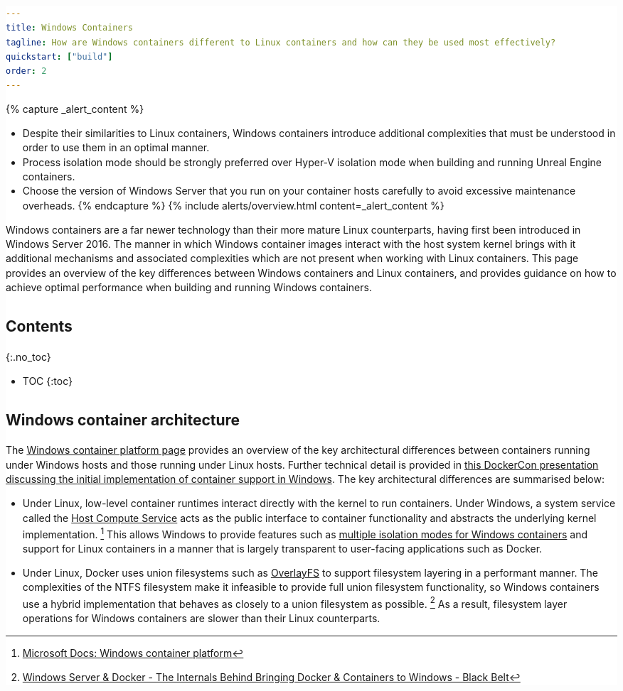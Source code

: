 ```yaml
---
title: Windows Containers
tagline: How are Windows containers different to Linux containers and how can they be used most effectively?
quickstart: ["build"]
order: 2
---
```


{% capture _alert_content %}
- Despite their similarities to Linux containers, Windows containers introduce additional complexities that must be understood in order to use them in an optimal manner.
- Process isolation mode should be strongly preferred over Hyper-V isolation mode when building and running Unreal Engine containers.
- Choose the version of Windows Server that you run on your container hosts carefully to avoid excessive maintenance overheads.
{% endcapture %}
{% include alerts/overview.html content=_alert_content %}

Windows containers are a far newer technology than their more mature Linux counterparts, having first been introduced in Windows Server 2016. The manner in which Windows container images interact with the host system kernel brings with it additional mechanisms and associated complexities which are not present when working with Linux containers. This page provides an overview of the key differences between Windows containers and Linux containers, and provides guidance on how to achieve optimal performance when building and running Windows containers.


## Contents
{:.no_toc}

* TOC
{:toc}


## Windows container architecture

The [Windows container platform page](https://docs.microsoft.com/en-us/virtualization/windowscontainers/deploy-containers/containerd) provides an overview of the key architectural differences between containers running under Windows hosts and those running under Linux hosts. Further technical detail is provided in [this DockerCon presentation discussing the initial implementation of container support in Windows](https://www.youtube.com/watch?v=85nCF5S8Qok). The key architectural differences are summarised below:

- Under Linux, low-level container runtimes interact directly with the kernel to run containers. Under Windows, a system service called the [Host Compute Service](https://techcommunity.microsoft.com/t5/Containers/Introducing-the-Host-Compute-Service-HCS/ba-p/382332) acts as the public interface to container functionality and abstracts the underlying kernel implementation. [^1] This allows Windows to provide features such as [multiple isolation modes for Windows containers](#isolation-modes) and support for Linux containers in a manner that is largely transparent to user-facing applications such as Docker.

- Under Linux, Docker uses union filesystems such as [OverlayFS](https://docs.docker.com/storage/storagedriver/overlayfs-driver/) to support filesystem layering in a performant manner. The complexities of the NTFS filesystem make it infeasible to provide full union filesystem functionality, so Windows containers use a hybrid implementation that behaves as closely to a union filesystem as possible. [^2] As a result, filesystem layer operations for Windows containers are slower than their Linux counterparts.


[^1]: [Microsoft Docs: Windows container platform](https://docs.microsoft.com/en-us/virtualization/windowscontainers/deploy-containers/containerd)
[^2]: [Windows Server & Docker - The Internals Behind Bringing Docker & Containers to Windows - Black Belt](https://www.youtube.com/watch?v=85nCF5S8Qok)
[^3]: [LXD Issue #4484: Clarification on running older Ubuntu versions on a newer kernel](https://github.com/lxc/lxd/issues/4484)
[^4]: [Microsoft Docs: Windows Container Version Compatibility](https://docs.microsoft.com/en-us/virtualization/windowscontainers/deploy-containers/version-compatibility)
[^5]: [Microsoft Docs: Hyper-V Isolation](https://docs.microsoft.com/en-us/virtualization/windowscontainers/manage-containers/hyperv-container)
[^6]: [Docker for Windows Issue #1877: Hyper-V isolation uses only 2 cores](https://github.com/docker/for-win/issues/1877)
[^7]: [hcsshim Issue #152: hcsshim: timeout waiting for notification extra info (comment by jhowardmsft)](https://github.com/Microsoft/hcsshim/issues/152#issuecomment-469530581)
[^8]: [Microsoft Docs: Install Nano Server](https://docs.microsoft.com/en-us/windows-server/get-started/getting-started-with-nano-server)